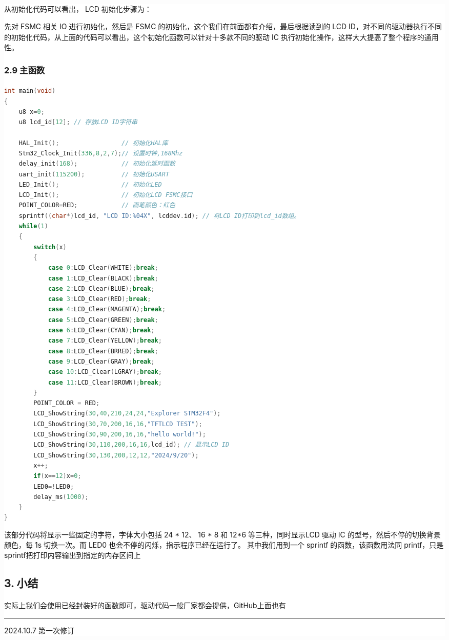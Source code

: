 从初始化代码可以看出， LCD 初始化步骤为：

先对 FSMC 相关 IO 进行初始化，然后是 FSMC 的初始化，这个我们在前面都有介绍，最后根据读到的 LCD ID，对不同的驱动器执行不同的初始化代码，从上面的代码可以看出，这个初始化函数可以针对十多款不同的驱动 IC 执行初始化操作，这样大大提高了整个程序的通用性。

### 2.9 主函数

```c
int main(void)
{
    u8 x=0;
    u8 lcd_id[12]; // 存放LCD ID字符串

    HAL_Init();                 // 初始化HAL库    
    Stm32_Clock_Init(336,8,2,7);// 设置时钟,168Mhz
    delay_init(168);            // 初始化延时函数
    uart_init(115200);          // 初始化USART
    LED_Init();                 // 初始化LED    
    LCD_Init();                 // 初始化LCD FSMC接口
    POINT_COLOR=RED;            // 画笔颜色：红色
    sprintf((char*)lcd_id, "LCD ID:%04X", lcddev.id); // 将LCD ID打印到lcd_id数组。
    while(1) 
    {         
        switch(x)
        {
            case 0:LCD_Clear(WHITE);break;
            case 1:LCD_Clear(BLACK);break;
            case 2:LCD_Clear(BLUE);break;
            case 3:LCD_Clear(RED);break;
            case 4:LCD_Clear(MAGENTA);break;
            case 5:LCD_Clear(GREEN);break;
            case 6:LCD_Clear(CYAN);break; 
            case 7:LCD_Clear(YELLOW);break;
            case 8:LCD_Clear(BRRED);break;
            case 9:LCD_Clear(GRAY);break;
            case 10:LCD_Clear(LGRAY);break;
            case 11:LCD_Clear(BROWN);break;
        }
        POINT_COLOR = RED;      
        LCD_ShowString(30,40,210,24,24,"Explorer STM32F4");    
        LCD_ShowString(30,70,200,16,16,"TFTLCD TEST");
        LCD_ShowString(30,90,200,16,16,"hello world!");
        LCD_ShowString(30,110,200,16,16,lcd_id); // 显示LCD ID                               
        LCD_ShowString(30,130,200,12,12,"2024/9/20");                               
        x++;
        if(x==12)x=0;
        LED0=!LED0;     
        delay_ms(1000);    
    } 
}
```

该部分代码将显示一些固定的字符，字体大小包括 24 * 12、 16 * 8 和 12*6 等三种，同时显示LCD 驱动 IC 的型号，然后不停的切换背景颜色，每 1s 切换一次。而 LED0 也会不停的闪烁，指示程序已经在运行了。 其中我们用到一个 sprintf 的函数，该函数用法同 printf，只是 sprintf把打印内容输出到指定的内存区间上

## 3. 小结

实际上我们会使用已经封装好的函数即可，驱动代码一般厂家都会提供，GitHub上面也有

---

2024.10.7 第一次修订



